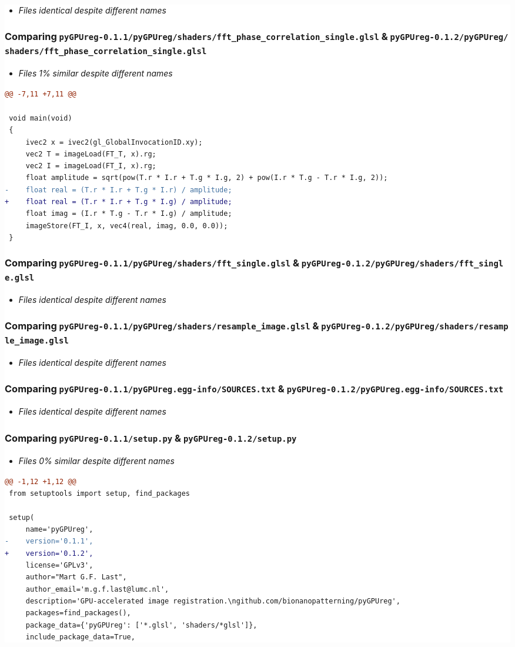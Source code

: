 * *Files identical despite different names*

### Comparing `pyGPUreg-0.1.1/pyGPUreg/shaders/fft_phase_correlation_single.glsl` & `pyGPUreg-0.1.2/pyGPUreg/shaders/fft_phase_correlation_single.glsl`

 * *Files 1% similar despite different names*

```diff
@@ -7,11 +7,11 @@
 
 void main(void)
 {
     ivec2 x = ivec2(gl_GlobalInvocationID.xy);
     vec2 T = imageLoad(FT_T, x).rg;
     vec2 I = imageLoad(FT_I, x).rg;
     float amplitude = sqrt(pow(T.r * I.r + T.g * I.g, 2) + pow(I.r * T.g - T.r * I.g, 2));
-    float real = (T.r * I.r + T.g * I.r) / amplitude;
+    float real = (T.r * I.r + T.g * I.g) / amplitude;
     float imag = (I.r * T.g - T.r * I.g) / amplitude;
     imageStore(FT_I, x, vec4(real, imag, 0.0, 0.0));
 }
```

### Comparing `pyGPUreg-0.1.1/pyGPUreg/shaders/fft_single.glsl` & `pyGPUreg-0.1.2/pyGPUreg/shaders/fft_single.glsl`

 * *Files identical despite different names*

### Comparing `pyGPUreg-0.1.1/pyGPUreg/shaders/resample_image.glsl` & `pyGPUreg-0.1.2/pyGPUreg/shaders/resample_image.glsl`

 * *Files identical despite different names*

### Comparing `pyGPUreg-0.1.1/pyGPUreg.egg-info/SOURCES.txt` & `pyGPUreg-0.1.2/pyGPUreg.egg-info/SOURCES.txt`

 * *Files identical despite different names*

### Comparing `pyGPUreg-0.1.1/setup.py` & `pyGPUreg-0.1.2/setup.py`

 * *Files 0% similar despite different names*

```diff
@@ -1,12 +1,12 @@
 from setuptools import setup, find_packages
 
 setup(
     name='pyGPUreg',
-    version='0.1.1',
+    version='0.1.2',
     license='GPLv3',
     author="Mart G.F. Last",
     author_email='m.g.f.last@lumc.nl',
     description='GPU-accelerated image registration.\ngithub.com/bionanopatterning/pyGPUreg',
     packages=find_packages(),
     package_data={'pyGPUreg': ['*.glsl', 'shaders/*glsl']},
     include_package_data=True,
```

